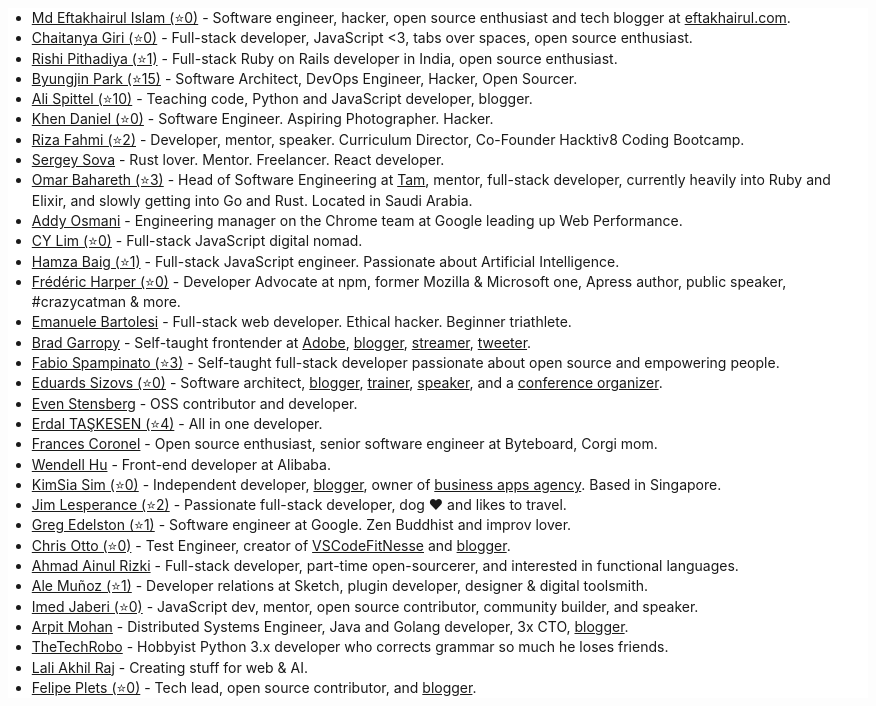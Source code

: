 *   [Md Eftakhairul Islam (⭐0)](https://github.com/eftakhairul/ama) - Software engineer, hacker, open source enthusiast and tech blogger at [eftakhairul.com](https://eftakhairul.com).
*   [Chaitanya Giri (⭐0)](https://github.com/chaitanyagiri/ama) - Full-stack developer, JavaScript <3, tabs over spaces, open source enthusiast.
*   [Rishi Pithadiya (⭐1)](https://github.com/rishiip/ama) - Full-stack Ruby on Rails developer in India, open source enthusiast.
*   [Byungjin Park (⭐15)](https://github.com/posquit0/ama) - Software Architect, DevOps Engineer, Hacker, Open Sourcer.
*   [Ali Spittel (⭐10)](https://github.com/aspittel/ama) - Teaching code, Python and JavaScript developer, blogger.
*   [Khen Daniel (⭐0)](https://github.com/thekhenzie/ama) - Software Engineer. Aspiring Photographer. Hacker.
*   [Riza Fahmi (⭐2)](https://github.com/rizafahmi/ama) - Developer, mentor, speaker. Curriculum Director, Co-Founder Hacktiv8 Coding Bootcamp.
*   [Sergey Sova](https://github.com/sergeysova/ama) - Rust lover. Mentor. Freelancer. React developer.
*   [Omar Bahareth (⭐3)](https://github.com/obahareth/ama) - Head of Software Engineering at [Tam](https://tamhub.com), mentor, full-stack developer, currently heavily into Ruby and Elixir, and slowly getting into Go and Rust. Located in Saudi Arabia.
*   [Addy Osmani](https://dev.to/addyosmani/im-addy-osmani-ask-me-anything-596c) - Engineering manager on the Chrome team at Google leading up Web Performance.
*   [CY Lim (⭐0)](https://github.com/cylim/ama) - Full-stack JavaScript digital nomad.
*   [Hamza Baig (⭐1)](https://github.com/hamxabaig/ama) - Full-stack JavaScript engineer. Passionate about Artificial Intelligence.
*   [Frédéric Harper (⭐0)](https://github.com/fharper/ama) - Developer Advocate at npm, former Mozilla & Microsoft one, Apress author, public speaker, #crazycatman & more.
*   [Emanuele Bartolesi](https://github.com/kasuken/ama) - Full-stack web developer. Ethical hacker. Beginner triathlete.
*   [Brad Garropy](https://bradgarropy.com/ama) - Self-taught frontender at [Adobe](https://www.adobe.com), [blogger](https://bradgarropy.com), [streamer](https://youtube.com/bradgarropy), [tweeter](https://twitter.com/bradgarropy).
*   [Fabio Spampinato (⭐3)](https://github.com/fabiospampinato/ama) - Self-taught full-stack developer passionate about open source and empowering people.
*   [Eduards Sizovs (⭐0)](https://github.com/sizovs/ama) - Software architect, [blogger](https://sizovs.net), [trainer](https://principal.dev), [speaker](https://dev.tube/@eduardsi), and a [conference organizer](https://devternity.com).
*   [Even Stensberg](https://github.com/evenstensberg/ama) - OSS contributor and developer.
*   [Erdal TAŞKESEN (⭐4)](https://github.com/erdaltsksn/ama) - All in one developer.
*   [Frances Coronel](https://francescoronel.com/ama) - Open source enthusiast, senior software engineer at Byteboard, Corgi mom.
*   [Wendell Hu](https://github.com/wendzhue/ama) - Front-end developer at Alibaba.
*   [KimSia Sim (⭐0)](https://github.com/simkimsia/ama) - Independent developer, [blogger](https://simkimsia.com), owner of [business apps agency](https://oppoin.com). Based in Singapore.
*   [Jim Lesperance (⭐2)](https://github.com/cooljl31/ama) - Passionate full-stack developer, dog ❤️ and likes to travel.
*   [Greg Edelston (⭐1)](https://github.com/gredelston/ama) - Software engineer at Google. Zen Buddhist and improv lover.
*   [Chris Otto (⭐0)](https://github.com/chrisotto6/ama) - Test Engineer, creator of [VSCodeFitNesse](https://marketplace.visualstudio.com/items?itemName=chrisotto.vscodefitnesse) and [blogger](https://www.chrisotto.tech).
*   [Ahmad Ainul Rizki](https://github.com/awanisius/ama) - Full-stack developer, part-time open-sourcerer, and interested in functional languages.
*   [Ale Muñoz (⭐1)](https://github.com/bomberstudios/ama) - Developer relations at Sketch, plugin developer, designer & digital toolsmith.
*   [Imed Jaberi (⭐0)](https://github.com/3imed-jaberi/ama) - JavaScript dev, mentor, open source contributor, community builder, and speaker.
*   [Arpit Mohan](https://dev.to/mohanarpit/i-am-a-yc-alumnus-3x-vc-funded-founder-cto-ama-4006) - Distributed Systems Engineer, Java and Golang developer, 3x CTO, [blogger](https://blog.arpitmohan.com).
*   [TheTechRobo](https://github.com/thetechrobo/ama) - Hobbyist Python 3.x developer who corrects grammar so much he loses friends.
*   [Lali Akhil Raj](https://github.com/Lalisfeed/ama) - Creating stuff for web & AI.
*   [Felipe Plets (⭐0)](https://github.com/felipeplets/ama) - Tech lead, open source contributor, and [blogger](https://plets.me).